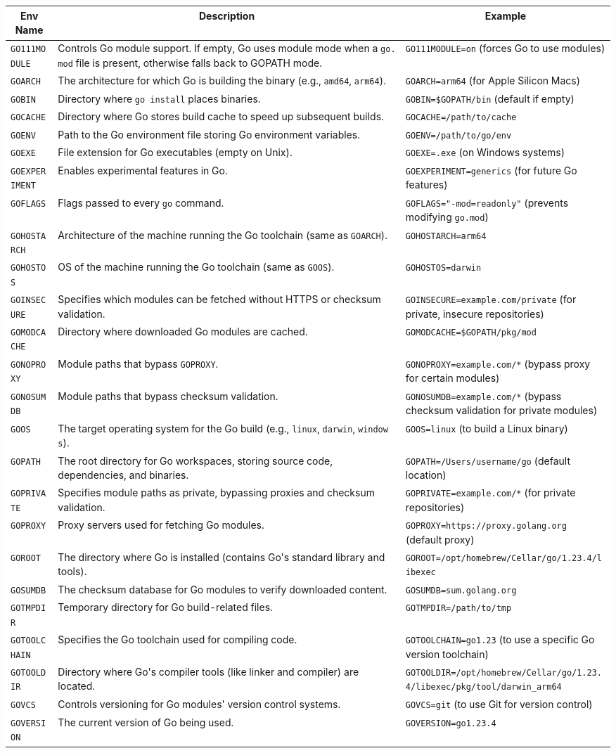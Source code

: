 | **Env Name**        | **Description**                                                                                               | **Example**                                                                  |
|---------------------|---------------------------------------------------------------------------------------------------------------|------------------------------------------------------------------------------|
| `GO111MODULE`       | Controls Go module support. If empty, Go uses module mode when a `go.mod` file is present, otherwise falls back to GOPATH mode. | `GO111MODULE=on` (forces Go to use modules)                                  |
| `GOARCH`            | The architecture for which Go is building the binary (e.g., `amd64`, `arm64`).                                 | `GOARCH=arm64` (for Apple Silicon Macs)                                      |
| `GOBIN`             | Directory where `go install` places binaries.                                                                 | `GOBIN=$GOPATH/bin` (default if empty)                                        |
| `GOCACHE`           | Directory where Go stores build cache to speed up subsequent builds.                                          | `GOCACHE=/path/to/cache`                                                     |
| `GOENV`             | Path to the Go environment file storing Go environment variables.                                             | `GOENV=/path/to/go/env`                                                      |
| `GOEXE`             | File extension for Go executables (empty on Unix).                                                            | `GOEXE=.exe` (on Windows systems)                                             |
| `GOEXPERIMENT`      | Enables experimental features in Go.                                                                          | `GOEXPERIMENT=generics` (for future Go features)                             |
| `GOFLAGS`           | Flags passed to every `go` command.                                                                            | `GOFLAGS="-mod=readonly"` (prevents modifying `go.mod`)                       |
| `GOHOSTARCH`        | Architecture of the machine running the Go toolchain (same as `GOARCH`).                                      | `GOHOSTARCH=arm64`                                                           |
| `GOHOSTOS`          | OS of the machine running the Go toolchain (same as `GOOS`).                                                  | `GOHOSTOS=darwin`                                                            |
| `GOINSECURE`        | Specifies which modules can be fetched without HTTPS or checksum validation.                                 | `GOINSECURE=example.com/private` (for private, insecure repositories)       |
| `GOMODCACHE`        | Directory where downloaded Go modules are cached.                                                             | `GOMODCACHE=$GOPATH/pkg/mod`                                                 |
| `GONOPROXY`         | Module paths that bypass `GOPROXY`.                                                                            | `GONOPROXY=example.com/*` (bypass proxy for certain modules)                |
| `GONOSUMDB`         | Module paths that bypass checksum validation.                                                                 | `GONOSUMDB=example.com/*` (bypass checksum validation for private modules)  |
| `GOOS`              | The target operating system for the Go build (e.g., `linux`, `darwin`, `windows`).                             | `GOOS=linux` (to build a Linux binary)                                      |
| `GOPATH`            | The root directory for Go workspaces, storing source code, dependencies, and binaries.                        | `GOPATH=/Users/username/go` (default location)                               |
| `GOPRIVATE`         | Specifies module paths as private, bypassing proxies and checksum validation.                                 | `GOPRIVATE=example.com/*` (for private repositories)                         |
| `GOPROXY`           | Proxy servers used for fetching Go modules.                                                                    | `GOPROXY=https://proxy.golang.org` (default proxy)                           |
| `GOROOT`            | The directory where Go is installed (contains Go's standard library and tools).                               | `GOROOT=/opt/homebrew/Cellar/go/1.23.4/libexec`                              |
| `GOSUMDB`           | The checksum database for Go modules to verify downloaded content.                                             | `GOSUMDB=sum.golang.org`                                                     |
| `GOTMPDIR`          | Temporary directory for Go build-related files.                                                                | `GOTMPDIR=/path/to/tmp`                                                      |
| `GOTOOLCHAIN`       | Specifies the Go toolchain used for compiling code.                                                            | `GOTOOLCHAIN=go1.23` (to use a specific Go version toolchain)                |
| `GOTOOLDIR`         | Directory where Go's compiler tools (like linker and compiler) are located.                                    | `GOTOOLDIR=/opt/homebrew/Cellar/go/1.23.4/libexec/pkg/tool/darwin_arm64`     |
| `GOVCS`             | Controls versioning for Go modules' version control systems.                                                  | `GOVCS=git` (to use Git for version control)                                 |
| `GOVERSION`         | The current version of Go being used.                                                                           | `GOVERSION=go1.23.4`                                                         |